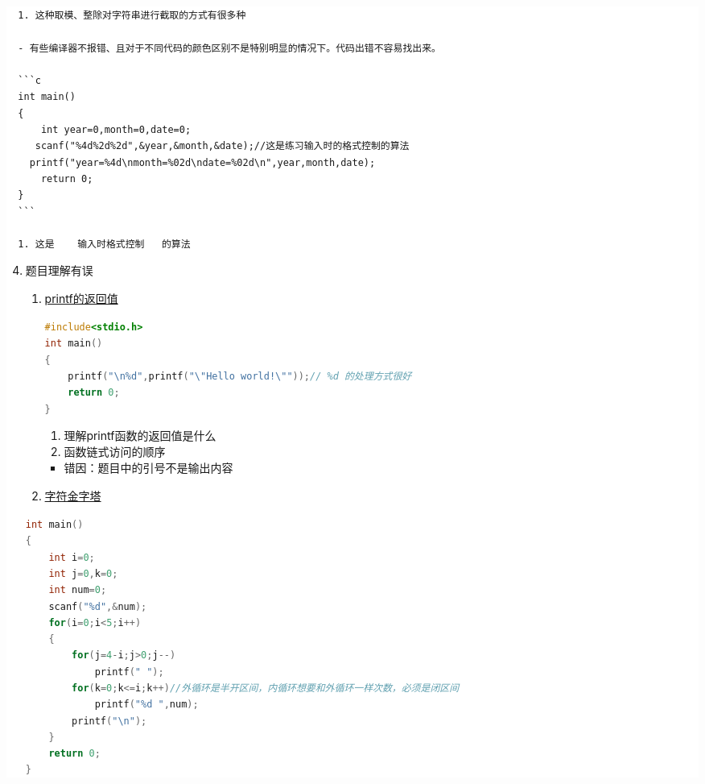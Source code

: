       1. 这种取模、整除对字符串进行截取的方式有很多种

      - 有些编译器不报错、且对于不同代码的颜色区别不是特别明显的情况下。代码出错不容易找出来。

      ```c
      int main()
      {
          int year=0,month=0,date=0; 		    
         scanf("%4d%2d%2d",&year,&month,&date);//这是练习输入时的格式控制的算法
        printf("year=%4d\nmonth=%02d\ndate=%02d\n",year,month,date);
          return 0;
      }
      ```

      1. 这是    输入时格式控制   的算法

4. 题目理解有误

   1. [printf的返回值](https://www.nowcoder.com/practice/a19ef1d8e55c4cc786f11cbf6b2fde61?tpId=107&tags=&title=&diffculty=0&judgeStatus=0&rp=1&tab=answerKey)

      ```c
      #include<stdio.h>
      int main()
      {
          printf("\n%d",printf("\"Hello world!\""));// %d 的处理方式很好
          return 0;
      }
      ```

      1. 理解printf函数的返回值是什么
      2. 函数链式访问的顺序

      - 错因：题目中的引号不是输出内容

   2. [字符金字塔](https://www.nowcoder.com/practice/0fae60c3b5c64699b7c0f031c2187dde?tpId=107&tags=&title=&diffculty=0&judgeStatus=0&rp=1&tab=answerKey)

   ```c
   int main()
   {
       int i=0;
       int j=0,k=0;
       int num=0;
       scanf("%d",&num);
       for(i=0;i<5;i++)
       {
           for(j=4-i;j>0;j--)
               printf(" ");
           for(k=0;k<=i;k++)//外循环是半开区间，内循环想要和外循环一样次数，必须是闭区间
               printf("%d ",num);
           printf("\n");
       }
       return 0;
   }
   ```
